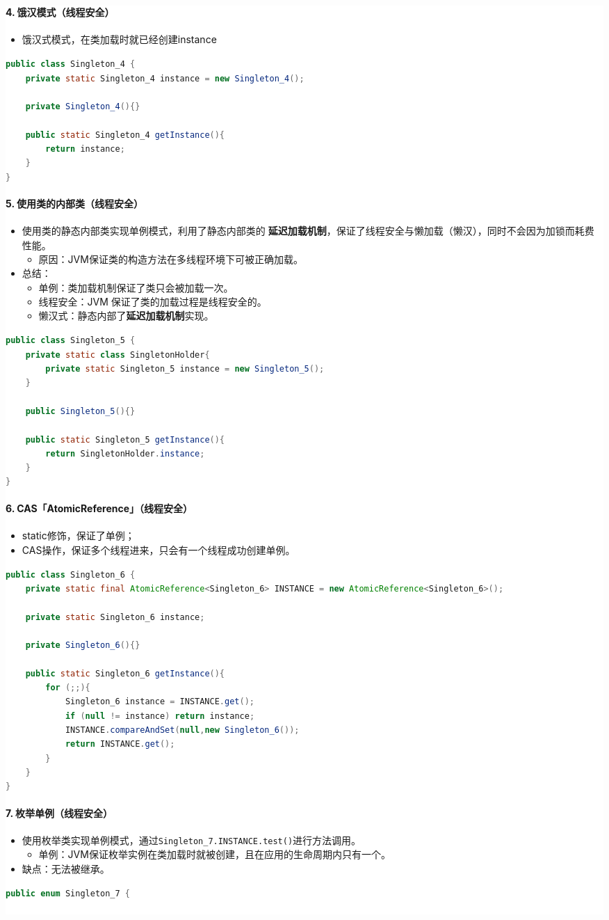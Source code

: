 #### 4. 饿汉模式（线程安全）
- 饿汉式模式，在类加载时就已经创建instance
```java
public class Singleton_4 {  
    private static Singleton_4 instance = new Singleton_4();  
  
    private Singleton_4(){}  
  
    public static Singleton_4 getInstance(){  
        return instance;  
    }  
}
```

#### 5. 使用类的内部类（线程安全）
- 使用类的静态内部类实现单例模式，利用了静态内部类的 **延迟加载机制**，保证了线程安全与懒加载（懒汉），同时不会因为加锁而耗费性能。
	- 原因：JVM保证类的构造方法在多线程环境下可被正确加载。
- 总结：
	- 单例：类加载机制保证了类只会被加载一次。
	- 线程安全：JVM 保证了类的加载过程是线程安全的。
	- 懒汉式：静态内部了**延迟加载机制**实现。
```java
public class Singleton_5 {  
	private static class SingletonHolder{  
	    private static Singleton_5 instance = new Singleton_5();  
	}  
	  
	public Singleton_5(){}  
	  
	public static Singleton_5 getInstance(){  
	    return SingletonHolder.instance;  
	}
}
```

#### 6.  CAS「AtomicReference」（线程安全）
- static修饰，保证了单例；
- CAS操作，保证多个线程进来，只会有一个线程成功创建单例。
```java
public class Singleton_6 {  
    private static final AtomicReference<Singleton_6> INSTANCE = new AtomicReference<Singleton_6>();  
  
    private static Singleton_6 instance;  
  
    private Singleton_6(){}  
  
    public static Singleton_6 getInstance(){  
        for (;;){  
            Singleton_6 instance = INSTANCE.get();  
            if (null != instance) return instance;  
            INSTANCE.compareAndSet(null,new Singleton_6());  
            return INSTANCE.get();  
        }  
    }  
}
```
#### 7. 枚举单例（线程安全）
- 使用枚举类实现单例模式，通过`Singleton_7.INSTANCE.test()`进行方法调用。
	- 单例：JVM保证枚举实例在类加载时就被创建，且在应用的生命周期内只有一个。
- 缺点：无法被继承。
 ```java
 public enum Singleton_7 {  
  
 ```